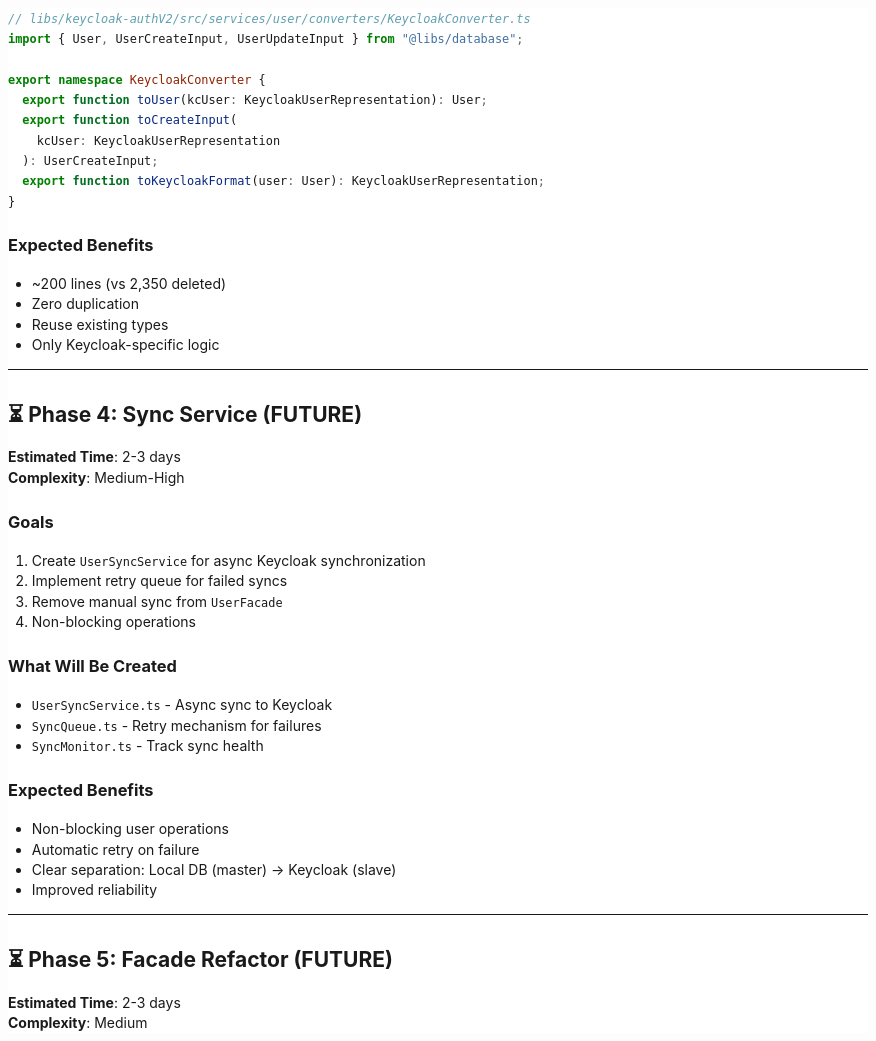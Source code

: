 ```typescript
// libs/keycloak-authV2/src/services/user/converters/KeycloakConverter.ts
import { User, UserCreateInput, UserUpdateInput } from "@libs/database";

export namespace KeycloakConverter {
  export function toUser(kcUser: KeycloakUserRepresentation): User;
  export function toCreateInput(
    kcUser: KeycloakUserRepresentation
  ): UserCreateInput;
  export function toKeycloakFormat(user: User): KeycloakUserRepresentation;
}
```

### Expected Benefits

- ~200 lines (vs 2,350 deleted)
- Zero duplication
- Reuse existing types
- Only Keycloak-specific logic

---

## ⏳ Phase 4: Sync Service (FUTURE)

**Estimated Time**: 2-3 days  
**Complexity**: Medium-High

### Goals

1. Create `UserSyncService` for async Keycloak synchronization
2. Implement retry queue for failed syncs
3. Remove manual sync from `UserFacade`
4. Non-blocking operations

### What Will Be Created

- `UserSyncService.ts` - Async sync to Keycloak
- `SyncQueue.ts` - Retry mechanism for failures
- `SyncMonitor.ts` - Track sync health

### Expected Benefits

- Non-blocking user operations
- Automatic retry on failure
- Clear separation: Local DB (master) → Keycloak (slave)
- Improved reliability

---

## ⏳ Phase 5: Facade Refactor (FUTURE)

**Estimated Time**: 2-3 days  
**Complexity**: Medium
